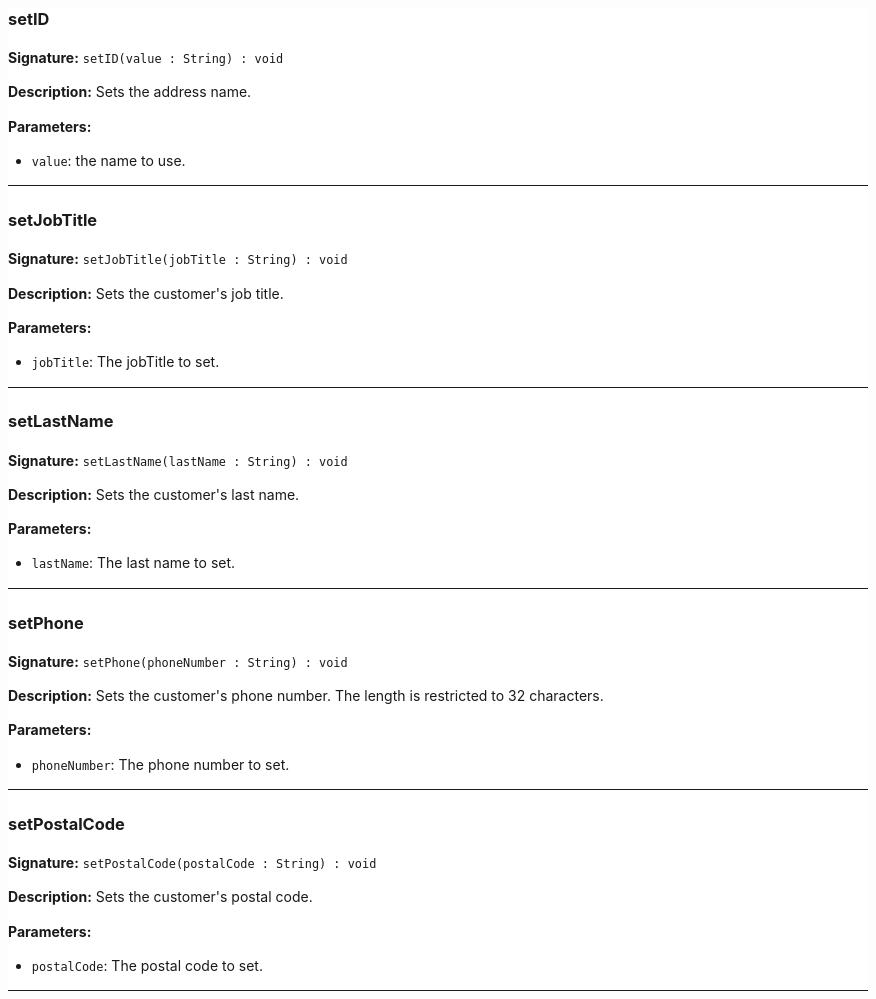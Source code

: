 
### setID

**Signature:** `setID(value : String) : void`

**Description:** Sets the address name.

**Parameters:**

- `value`: the name to use.

---

### setJobTitle

**Signature:** `setJobTitle(jobTitle : String) : void`

**Description:** Sets the customer's job title.

**Parameters:**

- `jobTitle`: The jobTitle to set.

---

### setLastName

**Signature:** `setLastName(lastName : String) : void`

**Description:** Sets the customer's last name.

**Parameters:**

- `lastName`: The last name to set.

---

### setPhone

**Signature:** `setPhone(phoneNumber : String) : void`

**Description:** Sets the customer's phone number. The length is restricted to 32 characters.

**Parameters:**

- `phoneNumber`: The phone number to set.

---

### setPostalCode

**Signature:** `setPostalCode(postalCode : String) : void`

**Description:** Sets the customer's postal code.

**Parameters:**

- `postalCode`: The postal code to set.

---

